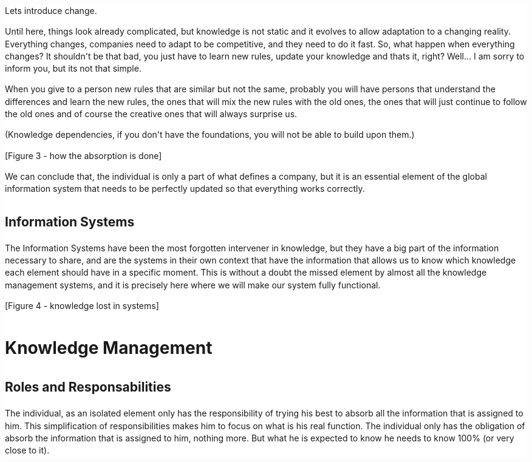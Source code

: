 Lets introduce change.

Until here, things look already complicated, but knowledge is not static and it evolves to allow adaptation to a changing reality.
Everything changes, companies need to adapt to be competitive, and they need to do it fast.
So, what happen when everything changes? It shouldn't be that bad, you just have to learn new rules, update your knowledge and thats it, right? Well... I am sorry to inform you, but its not that simple.

When you give to a person new rules that are similar but not the same, probably you will have persons that understand the differences and learn the new rules, the ones that will mix the new rules with the old ones, the ones that will just continue to follow the old ones and of course the creative ones that will always surprise us.

(Knowledge dependencies, if you don't have the foundations, you will not be able to build upon them.)

<figure class="svg-figure">
  <object type="image/svg+xml" data="/img/posts/knowledge-management-center-and-dynamic-learning-system/how-the-absorption-is-done.svg">
    <img src="/img/posts/knowledge-management-center-and-dynamic-learning-system/how-the-absorption-is-done.png" alt="How the absorption is done">
  </object>
</figure>
[Figure 3 - how the absorption is done]

We can conclude that, the individual is only a part of what defines a company, but it is an essential element of the global information system that needs to be perfectly updated so that everything works correctly.

## Information Systems
 
The Information Systems have been the most forgotten intervener in knowledge, but they have a big part of the information necessary to share, and are the systems in their own context that have the information that allows us to know which knowledge each element should have in a specific moment.
This is without a doubt the missed element by almost all the knowledge management systems, and it is precisely here where we will make our system fully functional.

<figure class="svg-figure">
  <object type="image/svg+xml" data="/img/posts/knowledge-management-center-and-dynamic-learning-system/knowledge-lost-in-systems.svg">
    <img src="/img/posts/knowledge-management-center-and-dynamic-learning-system/knowledge-lost-in-systems.png" alt="Knowledge lost in systems">
  </object>
</figure>
[Figure 4 - knowledge lost in systems]

# Knowledge Management

## Roles and Responsabilities

The individual, as an isolated element only has the responsibility of trying his best to absorb all the information that is assigned to him. This simplification of responsibilities makes him to focus on what is his real function.
The individual only has the obligation of absorb the information that is assigned to him, nothing more.
But what he is expected to know he needs to know 100% (or very close to it).
 